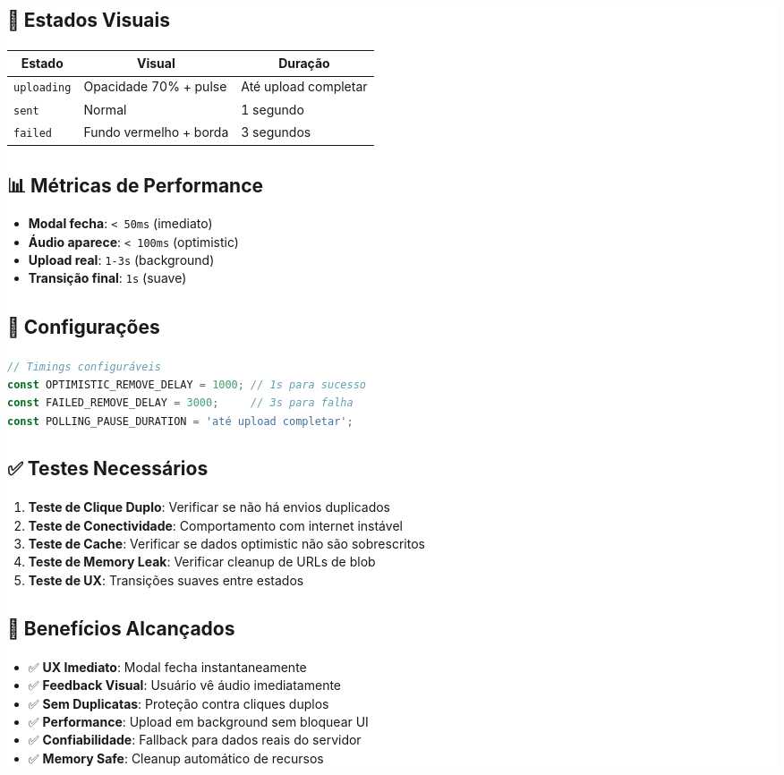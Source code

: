## 🎨 Estados Visuais

| Estado | Visual | Duração |
|--------|--------|---------|
| `uploading` | Opacidade 70% + pulse | Até upload completar |
| `sent` | Normal | 1 segundo |
| `failed` | Fundo vermelho + borda | 3 segundos |

## 📊 Métricas de Performance

- **Modal fecha**: `< 50ms` (imediato)
- **Áudio aparece**: `< 100ms` (optimistic)
- **Upload real**: `1-3s` (background)
- **Transição final**: `1s` (suave)

## 🔧 Configurações

```typescript
// Timings configuráveis
const OPTIMISTIC_REMOVE_DELAY = 1000; // 1s para sucesso
const FAILED_REMOVE_DELAY = 3000;     // 3s para falha
const POLLING_PAUSE_DURATION = 'até upload completar';
```

## ✅ Testes Necessários

1. **Teste de Clique Duplo**: Verificar se não há envios duplicados
2. **Teste de Conectividade**: Comportamento com internet instável
3. **Teste de Cache**: Verificar se dados optimistic não são sobrescritos
4. **Teste de Memory Leak**: Verificar cleanup de URLs de blob
5. **Teste de UX**: Transições suaves entre estados

## 🎯 Benefícios Alcançados

- ✅ **UX Imediato**: Modal fecha instantaneamente
- ✅ **Feedback Visual**: Usuário vê áudio imediatamente
- ✅ **Sem Duplicatas**: Proteção contra cliques duplos
- ✅ **Performance**: Upload em background sem bloquear UI
- ✅ **Confiabilidade**: Fallback para dados reais do servidor
- ✅ **Memory Safe**: Cleanup automático de recursos 
